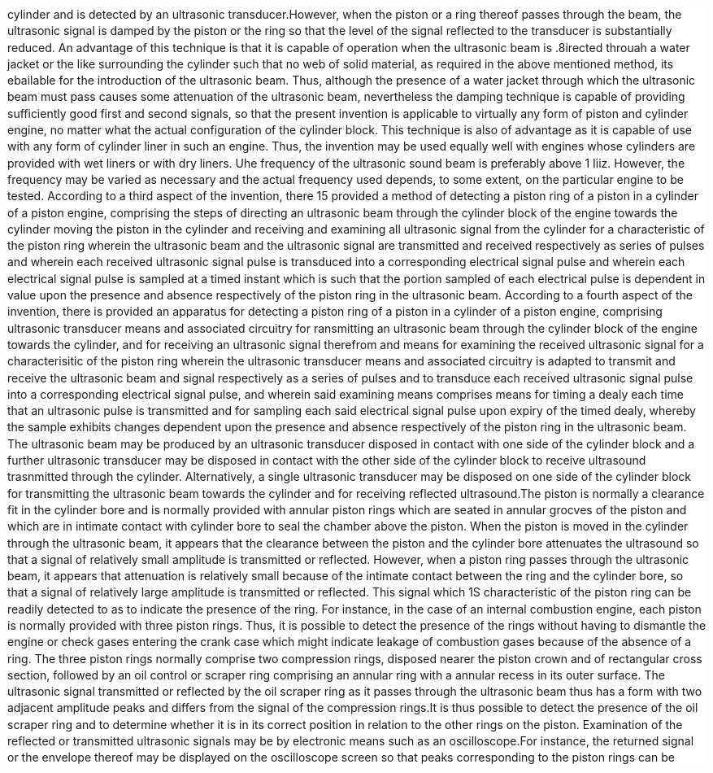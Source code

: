 cylinder and is detected by an ultrasonic transducer.However, when the piston or a ring thereof passes through the beam, the ultrasonic signal is damped by the piston or the ring so that the level of the signal reflected to the transducer is substantially reduced. An advantage of this technique is that it is capable of operation when the ultrasonic beam is .8irected throuah a water jacket or the like surrounding the cylinder such that no web of solid material, as required in the above mentioned method, its ebailable for the introduction of the ultrasonic beam. Thus, although the presence of a water jacket through which the ultrasonic beam must pass causes some attenuation of the ultrasonic beam, nevertheless the damping technique is capable of providing sufficiently good first and second signals, so that the present invention is applicable to virtually any form of piston and cylinder engine, no matter what the actual configuration of the cylinder block. This technique is also of advantage as it is capable of use with any form of cylinder liner in such an engine. Thus, the invention may be used equally well with engines whose cylinders are provided with wet liners or with dry liners. Uhe frequency of the ultrasonic sound beam is preferably above 1 Iiiz. However, the frequency may be varied as necessary and the actual frequency used depends, to some extent, on the particular engine to be tested. According to a third aspect of the invention, there 15 provided a method of detecting a piston ring of a piston in a cylinder of a piston engine, comprising the steps of directing an ultrasonic beam through the cylinder block of the engine towards the cylinder moving the piston in the cylinder and receiving and examining all ultrasonic signal from the cylinder for a characteristic of the piston ring wherein the ultrasonic beam and the ultrasonic signal are transmitted and received respectively as series of pulses and wherein each received ultrasonic signal pulse is transduced into a corresponding electrical signal pulse and wherein each electrical signal pulse is sampled at a timed instant which is such that the portion sampled of each electrical pulse is dependent in value upon the presence and absence respectively of the piston ring in the ultrasonic beam. According to a fourth aspect of the invention, there is provided an apparatus for detecting a piston ring of a piston in a cylinder of a piston engine, comprising ultrasonic transducer means and associated circuitry for ransmitting an ultrasonic beam through the cylinder block of the engine towards the cylinder, and for receiving an ultrasonic signal therefrom and means for examining the received ultrasonic signal for a characterisitic of the piston ring wherein the ultrasonic transducer means and associated circuitry is adapted to transmit and receive the ultrasonic beam and signal respectively as a series of pulses and to transduce each received ultrasonic signal pulse into a corresponding electrical signal pulse, and wherein said examining means comprises means for timing a dealy each time that an ultrasonic pulse is transmitted and for sampling each said electrical signal pulse upon expiry of the timed dealy, whereby the sample exhibits changes dependent upon the presence and absence respectively of the piston ring in the ultrasonic beam. The ultrasonic beam may be produced by an ultrasonic transducer disposed in contact with one side of the cylinder block and a further ultrasonic transducer may be disposed in contact with the other side of the cylinder block to receive ultrasound trasnmitted through the cylinder. Alternatively, a single ultrasonic transducer may be disposed on one side of the cylinder block for transmitting the ultrasonic beam towards the cylinder and for receiving reflected ultrasound.The piston is normally a clearance fit in the cylinder bore and is normally provided with annular piston rings which are seated in annular grocves of the piston and which are in intimate contact with cylinder bore to seal the chamber above the piston. When the piston is moved in the cylinder through the ultrasonic beam, it appears that the clearance between the piston and the cylinder bore attenuates the ultrasound so that a signal of relatively small amplitude is transmitted or reflected. However, when a piston ring passes through the ultrasonic beam, it appears that attenuation is relatively small because of the intimate contact between the ring and the cylinder bore, so that a signal of relatively large amplitude is transmitted or reflected. This signal which 1S characteristic of the piston ring can be readily detected to as to indicate the presence of the ring. For instance, in the case of an internal combustion engine, each piston is normally provided with three piston rings. Thus, it is possible to detect the presence of the rings without having to dismantle the engine or check gases entering the crank case which might indicate leakage of combustion gases because of the absence of a ring. The three piston rings normally comprise two compression rings, disposed nearer the piston crown and of rectangular cross section, followed by an oil control or scraper ring comprising an annular ring with a annular recess in its outer surface. The ultrasonic signal transmitted or reflected by the oil scraper ring as it passes through the ultrasonic beam thus has a form with two adjacent amplitude peaks and differs from the signal of the compression rings.It is thus possible to detect the presence of the oil scraper ring and to determine whether it is in its correct position in relation to the other rings on the piston. Examination of the reflected or transmitted ultrasonic signals may be by electronic means such as an oscilloscope.For instance, the returned signal or the envelope thereof may be displayed on the oscilloscope screen so that peaks corresponding to the piston rings can be